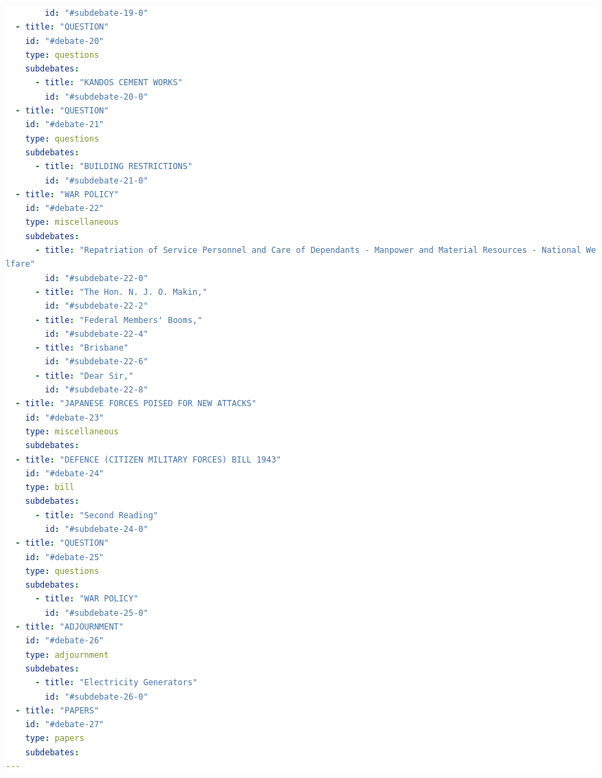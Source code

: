 ```yaml
        id: "#subdebate-19-0"
  - title: "QUESTION"
    id: "#debate-20"
    type: questions
    subdebates:
      - title: "KANDOS CEMENT WORKS"
        id: "#subdebate-20-0"
  - title: "QUESTION"
    id: "#debate-21"
    type: questions
    subdebates:
      - title: "BUILDING RESTRICTIONS"
        id: "#subdebate-21-0"
  - title: "WAR POLICY"
    id: "#debate-22"
    type: miscellaneous
    subdebates:
      - title: "Repatriation of Service Personnel and Care of Dependants - Manpower and Material Resources - National Welfare"
        id: "#subdebate-22-0"
      - title: "The Hon. N. J. O. Makin,"
        id: "#subdebate-22-2"
      - title: "Federal Members' Booms,"
        id: "#subdebate-22-4"
      - title: "Brisbane"
        id: "#subdebate-22-6"
      - title: "Dear Sir,"
        id: "#subdebate-22-8"
  - title: "JAPANESE FORCES POISED FOR NEW ATTACKS"
    id: "#debate-23"
    type: miscellaneous
    subdebates:
  - title: "DEFENCE (CITIZEN MILITARY FORCES) BILL 1943"
    id: "#debate-24"
    type: bill
    subdebates:
      - title: "Second Reading"
        id: "#subdebate-24-0"
  - title: "QUESTION"
    id: "#debate-25"
    type: questions
    subdebates:
      - title: "WAR POLICY"
        id: "#subdebate-25-0"
  - title: "ADJOURNMENT"
    id: "#debate-26"
    type: adjournment
    subdebates:
      - title: "Electricity Generators"
        id: "#subdebate-26-0"
  - title: "PAPERS"
    id: "#debate-27"
    type: papers
    subdebates:
---
```
